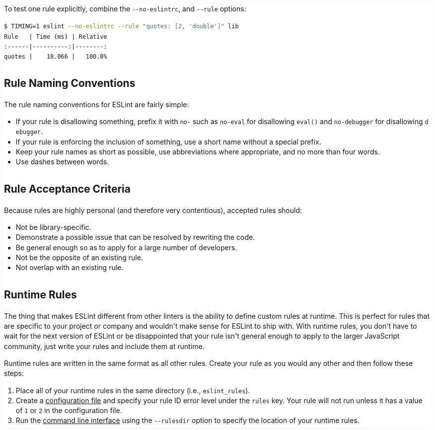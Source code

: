 To test one rule explicitly, combine the `--no-eslintrc`, and `--rule` options:

```bash
$ TIMING=1 eslint --no-eslintrc --rule "quotes: [2, 'double']" lib
Rule   | Time (ms) | Relative
:------|----------:|--------:
quotes |    18.066 |   100.0%
```

## Rule Naming Conventions

The rule naming conventions for ESLint are fairly simple:

* If your rule is disallowing something, prefix it with `no-` such as `no-eval` for disallowing `eval()` and `no-debugger` for disallowing `debugger`.
* If your rule is enforcing the inclusion of something, use a short name without a special prefix.
* Keep your rule names as short as possible, use abbreviations where appropriate, and no more than four words.
* Use dashes between words.

## Rule Acceptance Criteria

Because rules are highly personal (and therefore very contentious), accepted rules should:

* Not be library-specific.
* Demonstrate a possible issue that can be resolved by rewriting the code.
* Be general enough so as to apply for a large number of developers.
* Not be the opposite of an existing rule.
* Not overlap with an existing rule.

## Runtime Rules

The thing that makes ESLint different from other linters is the ability to define custom rules at runtime. This is perfect for rules that are specific to your project or company and wouldn't make sense for ESLint to ship with. With runtime rules, you don't have to wait for the next version of ESLint or be disappointed that your rule isn't general enough to apply to the larger JavaScript community, just write your rules and include them at runtime.

Runtime rules are written in the same format as all other rules. Create your rule as you would any other and then follow these steps:

1. Place all of your runtime rules in the same directory (i.e., `eslint_rules`).
2. Create a [configuration file](../user-guide/configuring) and specify your rule ID error level under the `rules` key. Your rule will not run unless it has a value of `1` or `2` in the configuration file.
3. Run the [command line interface](../user-guide/command-line-interface) using the `--rulesdir` option to specify the location of your runtime rules.
